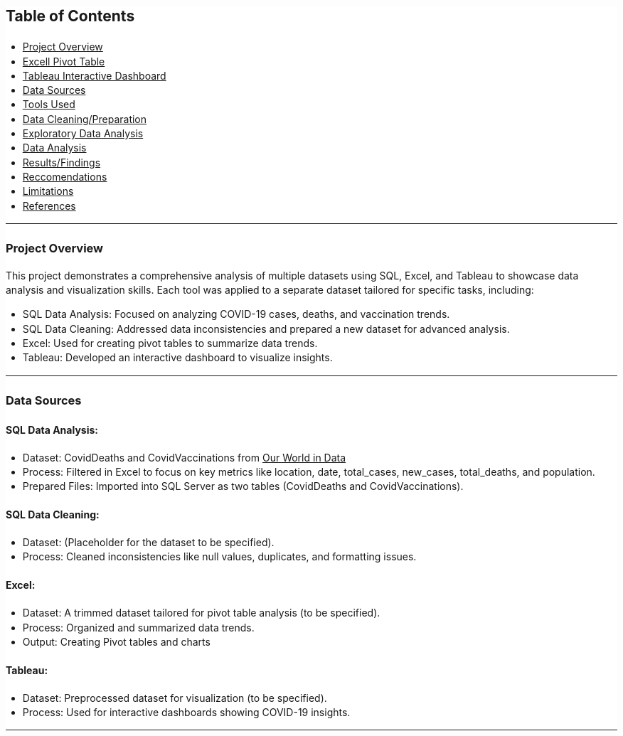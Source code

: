 
## Table of Contents
- [Project Overview](#project-overview)
- [Excell Pivot Table](#excel-pivot-table)
- [Tableau Interactive Dashboard](#tableau-interactive-dashboard)
- [Data Sources](#data-sources)
- [Tools Used](#tools-used)
- [Data Cleaning/Preparation](#data-cleaningpreparation)
- [Exploratory Data Analysis ](#exploratory-data-analysis)
- [Data Analysis](#data-analysis)
- [Results/Findings](#resultsfindings)
- [ Reccomendations](#reccomendations)
- [  Limitations](#limitations)
- [References](#references)

---
### Project Overview
This project demonstrates a comprehensive analysis of multiple datasets using SQL, Excel, and Tableau to showcase data analysis and visualization skills. Each tool was applied to a separate dataset tailored for specific tasks, including:
- SQL Data Analysis: Focused on analyzing COVID-19 cases, deaths, and vaccination trends.
- SQL Data Cleaning: Addressed data inconsistencies and prepared a new dataset for advanced analysis.
- Excel: Used for creating pivot tables to summarize data trends.
- Tableau: Developed an interactive dashboard to visualize insights.

---

### Data Sources
 #### SQL Data Analysis:
 
- Dataset: CovidDeaths and CovidVaccinations from [Our World in Data](https://ourworldindata.org/covid-deaths)
- Process: Filtered in Excel to focus on key metrics like location, date, total_cases, new_cases, total_deaths, and population.
- Prepared Files: Imported into SQL Server as two tables (CovidDeaths and CovidVaccinations).

#### SQL Data Cleaning:
- Dataset: (Placeholder for the dataset to be specified).
- Process: Cleaned inconsistencies like null values, duplicates, and formatting issues.

#### Excel:
- Dataset: A trimmed dataset tailored for pivot table analysis (to be specified).
- Process: Organized and summarized data trends.
- Output: Creating Pivot tables and charts

#### Tableau:
- Dataset: Preprocessed dataset for visualization (to be specified).
- Process: Used for interactive dashboards showing COVID-19 insights.

---
